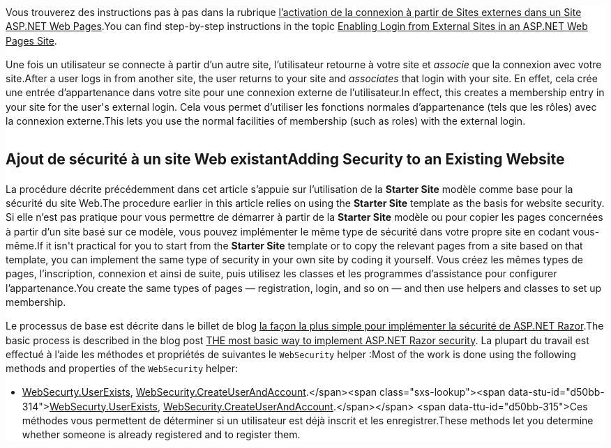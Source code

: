 <span data-ttu-id="d50bb-304">Vous trouverez des instructions pas à pas dans la rubrique [l’activation de la connexion à partir de Sites externes dans un Site ASP.NET Web Pages](https://go.microsoft.com/fwlink/?LinkId=251969).</span><span class="sxs-lookup"><span data-stu-id="d50bb-304">You can find step-by-step instructions in the topic [Enabling Login from External Sites in an ASP.NET Web Pages Site](https://go.microsoft.com/fwlink/?LinkId=251969).</span></span>

<span data-ttu-id="d50bb-305">Une fois un utilisateur se connecte à partir d’un autre site, l’utilisateur retourne à votre site et *associe* que la connexion avec votre site.</span><span class="sxs-lookup"><span data-stu-id="d50bb-305">After a user logs in from another site, the user returns to your site and *associates* that login with your site.</span></span> <span data-ttu-id="d50bb-306">En effet, cela crée une entrée d’appartenance dans votre site pour une connexion externe de l’utilisateur.</span><span class="sxs-lookup"><span data-stu-id="d50bb-306">In effect, this creates a membership entry in your site for the user's external login.</span></span> <span data-ttu-id="d50bb-307">Cela vous permet d’utiliser les fonctions normales d’appartenance (tels que les rôles) avec la connexion externe.</span><span class="sxs-lookup"><span data-stu-id="d50bb-307">This lets you use the normal facilities of membership (such as roles) with the external login.</span></span>

## <a name="adding-security-to-an-existing-website"></a><span data-ttu-id="d50bb-308">Ajout de sécurité à un site Web existant</span><span class="sxs-lookup"><span data-stu-id="d50bb-308">Adding Security to an Existing Website</span></span>

<span data-ttu-id="d50bb-309">La procédure décrite précédemment dans cet article s’appuie sur l’utilisation de la **Starter Site** modèle comme base pour la sécurité du site Web.</span><span class="sxs-lookup"><span data-stu-id="d50bb-309">The procedure earlier in this article relies on using the **Starter Site** template as the basis for website security.</span></span> <span data-ttu-id="d50bb-310">Si elle n’est pas pratique pour vous permettre de démarrer à partir de la **Starter Site** modèle ou pour copier les pages concernées à partir d’un site basé sur ce modèle, vous pouvez implémenter le même type de sécurité dans votre propre site en codant vous-même.</span><span class="sxs-lookup"><span data-stu-id="d50bb-310">If it isn't practical for you to start from the **Starter Site** template or to copy the relevant pages from a site based on that template, you can implement the same type of security in your own site by coding it yourself.</span></span> <span data-ttu-id="d50bb-311">Vous créez les mêmes types de pages, l’inscription, connexion et ainsi de suite, puis utilisez les classes et les programmes d’assistance pour configurer l’appartenance.</span><span class="sxs-lookup"><span data-stu-id="d50bb-311">You create the same types of pages — registration, login, and so on — and then use helpers and classes to set up membership.</span></span>

<span data-ttu-id="d50bb-312">Le processus de base est décrite dans le billet de blog [la façon la plus simple pour implémenter la sécurité de ASP.NET Razor](http://mikepope.com/blog/DisplayBlog.aspx?permalink=2240).</span><span class="sxs-lookup"><span data-stu-id="d50bb-312">The basic process is described in the blog post [THE most basic way to implement ASP.NET Razor security](http://mikepope.com/blog/DisplayBlog.aspx?permalink=2240).</span></span> <span data-ttu-id="d50bb-313">La plupart du travail est effectué à l’aide les méthodes et propriétés de suivantes le `WebSecurity` helper :</span><span class="sxs-lookup"><span data-stu-id="d50bb-313">Most of the work is done using the following methods and properties of the `WebSecurity` helper:</span></span>

- <span data-ttu-id="d50bb-314">[WebSecurty.UserExists](https://msdn.microsoft.com/library/webmatrix.webdata.websecurity.userexists(v=vs.99).aspx), [WebSecurity.CreateUserAndAccount](https://msdn.microsoft.com/library/webmatrix.webdata.websecurity.createuserandaccount(v=vs.99).aspx).</span><span class="sxs-lookup"><span data-stu-id="d50bb-314">[WebSecurty.UserExists](https://msdn.microsoft.com/library/webmatrix.webdata.websecurity.userexists(v=vs.99).aspx), [WebSecurity.CreateUserAndAccount](https://msdn.microsoft.com/library/webmatrix.webdata.websecurity.createuserandaccount(v=vs.99).aspx).</span></span> <span data-ttu-id="d50bb-315">Ces méthodes vous permettent de déterminer si un utilisateur est déjà inscrit et les enregistrer.</span><span class="sxs-lookup"><span data-stu-id="d50bb-315">These methods let you determine whether someone is already registered and to register them.</span></span>